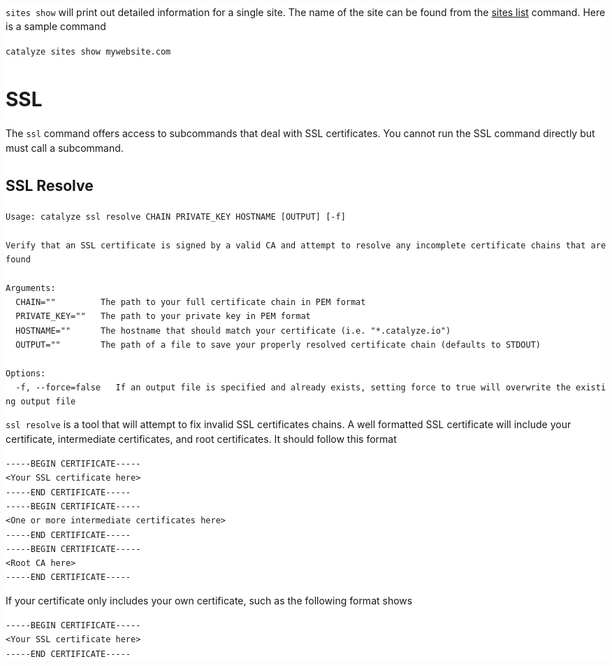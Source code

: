 `sites show` will print out detailed information for a single site. The name of the site can be found from the [sites list](#sites-list) command. Here is a sample command

```
catalyze sites show mywebsite.com
```

# SSL

The `ssl` command offers access to subcommands that deal with SSL certificates. You cannot run the SSL command directly but must call a subcommand.

## SSL Resolve

```
Usage: catalyze ssl resolve CHAIN PRIVATE_KEY HOSTNAME [OUTPUT] [-f]

Verify that an SSL certificate is signed by a valid CA and attempt to resolve any incomplete certificate chains that are found

Arguments:
  CHAIN=""         The path to your full certificate chain in PEM format
  PRIVATE_KEY=""   The path to your private key in PEM format
  HOSTNAME=""      The hostname that should match your certificate (i.e. "*.catalyze.io")
  OUTPUT=""        The path of a file to save your properly resolved certificate chain (defaults to STDOUT)

Options:
  -f, --force=false   If an output file is specified and already exists, setting force to true will overwrite the existing output file
```

`ssl resolve` is a tool that will attempt to fix invalid SSL certificates chains. A well formatted SSL certificate will include your certificate, intermediate certificates, and root certificates. It should follow this format

```
-----BEGIN CERTIFICATE-----
<Your SSL certificate here>
-----END CERTIFICATE-----
-----BEGIN CERTIFICATE-----
<One or more intermediate certificates here>
-----END CERTIFICATE-----
-----BEGIN CERTIFICATE-----
<Root CA here>
-----END CERTIFICATE-----
```

If your certificate only includes your own certificate, such as the following format shows

```
-----BEGIN CERTIFICATE-----
<Your SSL certificate here>
-----END CERTIFICATE-----
```
